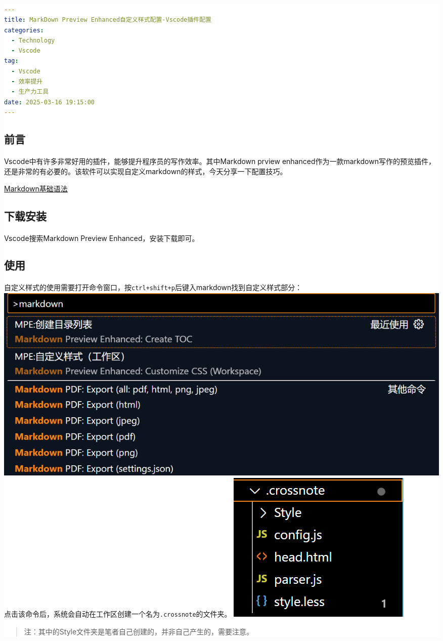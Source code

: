 ```yaml
---
title: MarkDown Preview Enhanced自定义样式配置-Vscode插件配置
categories:
  - Technology
  - Vscode
tag:
  - Vscode
  - 效率提升
  - 生产力工具
date: 2025-03-16 19:15:00
---
```

## 前言
Vscode中有许多非常好用的插件，能够提升程序员的写作效率。其中Markdown prview enhanced作为一款markdown写作的预览插件，还是非常的有必要的。该软件可以实现自定义markdown的样式，今天分享一下配置技巧。

[Markdown基础语法](https://blog.cflmy.cn/2025/03/19/Technology/Markdwon/Markdown/)

## 下载安装
Vscode搜索Markdown Preview Enhanced，安装下载即可。

## 使用
自定义样式的使用需要打开命令窗口，按`ctrl+shift+p`后键入markdown找到自定义样式部分：
![](../../../img/Markdownpreview/1.png)
点击该命令后，系统会自动在工作区创建一个名为`.crossnote`的文件夹。
![](../../../img/Markdownpreview/2.png)
> 注：其中的Style文件夹是笔者自己创建的，并非自己产生的，需要注意。
